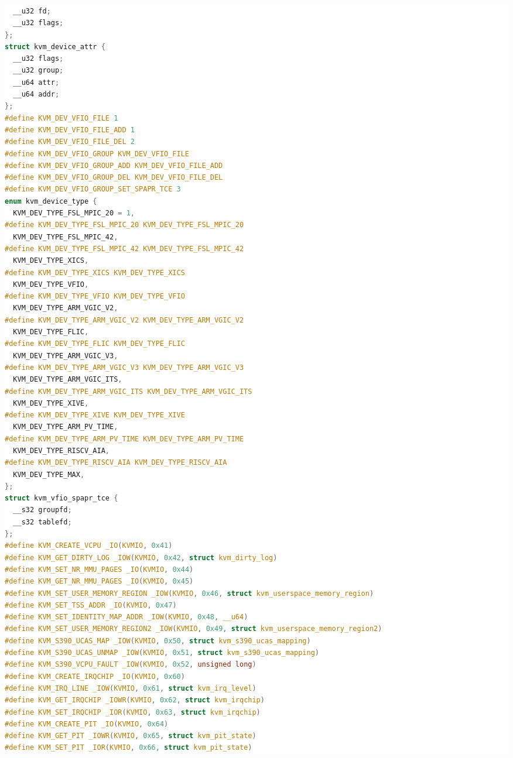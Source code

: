 ```c
  __u32 fd;
  __u32 flags;
};
struct kvm_device_attr {
  __u32 flags;
  __u32 group;
  __u64 attr;
  __u64 addr;
};
#define KVM_DEV_VFIO_FILE 1
#define KVM_DEV_VFIO_FILE_ADD 1
#define KVM_DEV_VFIO_FILE_DEL 2
#define KVM_DEV_VFIO_GROUP KVM_DEV_VFIO_FILE
#define KVM_DEV_VFIO_GROUP_ADD KVM_DEV_VFIO_FILE_ADD
#define KVM_DEV_VFIO_GROUP_DEL KVM_DEV_VFIO_FILE_DEL
#define KVM_DEV_VFIO_GROUP_SET_SPAPR_TCE 3
enum kvm_device_type {
  KVM_DEV_TYPE_FSL_MPIC_20 = 1,
#define KVM_DEV_TYPE_FSL_MPIC_20 KVM_DEV_TYPE_FSL_MPIC_20
  KVM_DEV_TYPE_FSL_MPIC_42,
#define KVM_DEV_TYPE_FSL_MPIC_42 KVM_DEV_TYPE_FSL_MPIC_42
  KVM_DEV_TYPE_XICS,
#define KVM_DEV_TYPE_XICS KVM_DEV_TYPE_XICS
  KVM_DEV_TYPE_VFIO,
#define KVM_DEV_TYPE_VFIO KVM_DEV_TYPE_VFIO
  KVM_DEV_TYPE_ARM_VGIC_V2,
#define KVM_DEV_TYPE_ARM_VGIC_V2 KVM_DEV_TYPE_ARM_VGIC_V2
  KVM_DEV_TYPE_FLIC,
#define KVM_DEV_TYPE_FLIC KVM_DEV_TYPE_FLIC
  KVM_DEV_TYPE_ARM_VGIC_V3,
#define KVM_DEV_TYPE_ARM_VGIC_V3 KVM_DEV_TYPE_ARM_VGIC_V3
  KVM_DEV_TYPE_ARM_VGIC_ITS,
#define KVM_DEV_TYPE_ARM_VGIC_ITS KVM_DEV_TYPE_ARM_VGIC_ITS
  KVM_DEV_TYPE_XIVE,
#define KVM_DEV_TYPE_XIVE KVM_DEV_TYPE_XIVE
  KVM_DEV_TYPE_ARM_PV_TIME,
#define KVM_DEV_TYPE_ARM_PV_TIME KVM_DEV_TYPE_ARM_PV_TIME
  KVM_DEV_TYPE_RISCV_AIA,
#define KVM_DEV_TYPE_RISCV_AIA KVM_DEV_TYPE_RISCV_AIA
  KVM_DEV_TYPE_MAX,
};
struct kvm_vfio_spapr_tce {
  __s32 groupfd;
  __s32 tablefd;
};
#define KVM_CREATE_VCPU _IO(KVMIO, 0x41)
#define KVM_GET_DIRTY_LOG _IOW(KVMIO, 0x42, struct kvm_dirty_log)
#define KVM_SET_NR_MMU_PAGES _IO(KVMIO, 0x44)
#define KVM_GET_NR_MMU_PAGES _IO(KVMIO, 0x45)
#define KVM_SET_USER_MEMORY_REGION _IOW(KVMIO, 0x46, struct kvm_userspace_memory_region)
#define KVM_SET_TSS_ADDR _IO(KVMIO, 0x47)
#define KVM_SET_IDENTITY_MAP_ADDR _IOW(KVMIO, 0x48, __u64)
#define KVM_SET_USER_MEMORY_REGION2 _IOW(KVMIO, 0x49, struct kvm_userspace_memory_region2)
#define KVM_S390_UCAS_MAP _IOW(KVMIO, 0x50, struct kvm_s390_ucas_mapping)
#define KVM_S390_UCAS_UNMAP _IOW(KVMIO, 0x51, struct kvm_s390_ucas_mapping)
#define KVM_S390_VCPU_FAULT _IOW(KVMIO, 0x52, unsigned long)
#define KVM_CREATE_IRQCHIP _IO(KVMIO, 0x60)
#define KVM_IRQ_LINE _IOW(KVMIO, 0x61, struct kvm_irq_level)
#define KVM_GET_IRQCHIP _IOWR(KVMIO, 0x62, struct kvm_irqchip)
#define KVM_SET_IRQCHIP _IOR(KVMIO, 0x63, struct kvm_irqchip)
#define KVM_CREATE_PIT _IO(KVMIO, 0x64)
#define KVM_GET_PIT _IOWR(KVMIO, 0x65, struct kvm_pit_state)
#define KVM_SET_PIT _IOR(KVMIO, 0x66, struct kvm_pit_state)
```